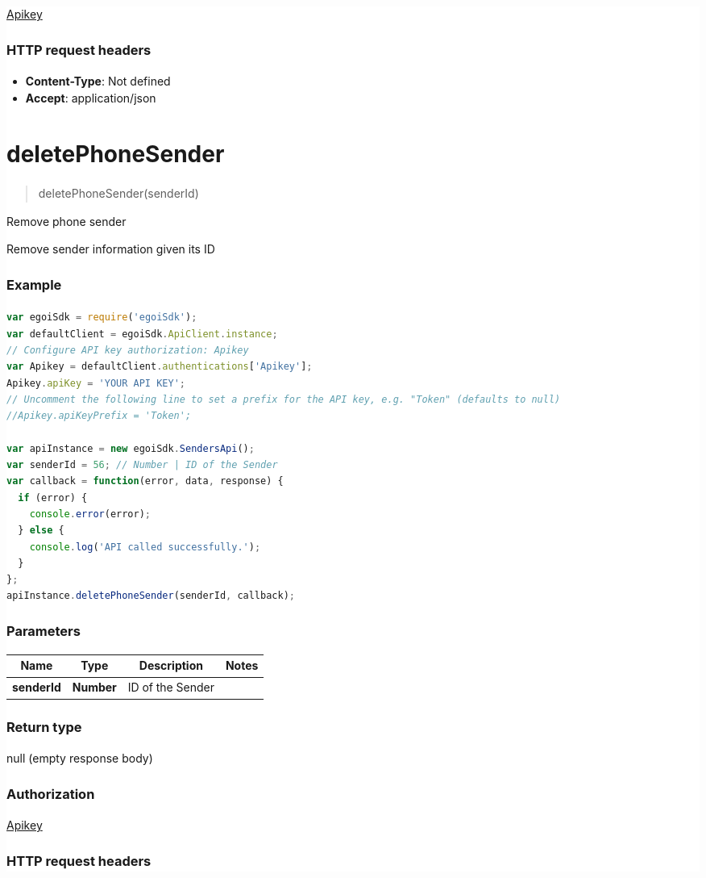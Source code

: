 [Apikey](../README.md#Apikey)

### HTTP request headers

 - **Content-Type**: Not defined
 - **Accept**: application/json

<a name="deletePhoneSender"></a>
# **deletePhoneSender**
> deletePhoneSender(senderId)

Remove phone sender

Remove sender information given its ID

### Example
```javascript
var egoiSdk = require('egoiSdk');
var defaultClient = egoiSdk.ApiClient.instance;
// Configure API key authorization: Apikey
var Apikey = defaultClient.authentications['Apikey'];
Apikey.apiKey = 'YOUR API KEY';
// Uncomment the following line to set a prefix for the API key, e.g. "Token" (defaults to null)
//Apikey.apiKeyPrefix = 'Token';

var apiInstance = new egoiSdk.SendersApi();
var senderId = 56; // Number | ID of the Sender
var callback = function(error, data, response) {
  if (error) {
    console.error(error);
  } else {
    console.log('API called successfully.');
  }
};
apiInstance.deletePhoneSender(senderId, callback);
```

### Parameters

Name | Type | Description  | Notes
------------- | ------------- | ------------- | -------------
 **senderId** | **Number**| ID of the Sender | 

### Return type

null (empty response body)

### Authorization

[Apikey](../README.md#Apikey)

### HTTP request headers
